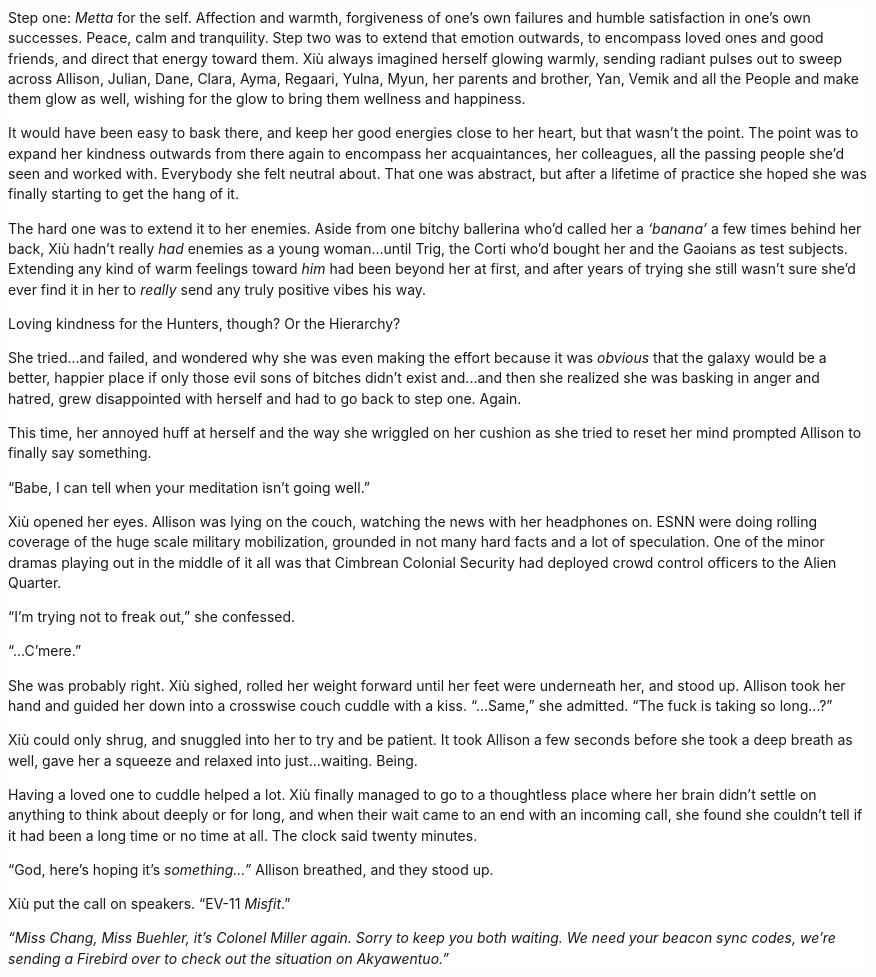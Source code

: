 Step one: *Metta* for the self. Affection and warmth, forgiveness of one’s own failures and humble satisfaction in one’s own successes. Peace, calm and tranquility. Step two was to extend that emotion outwards, to encompass loved ones and good friends, and direct that energy toward them. Xiù always imagined herself glowing warmly, sending radiant pulses out to sweep across Allison, Julian, Dane, Clara, Ayma, Regaari, Yulna, Myun, her parents and brother, Yan, Vemik and all the People and make them glow as well, wishing for the glow to bring them wellness and happiness.

It would have been easy to bask there, and keep her good energies close to her heart, but that wasn’t the point. The point was to expand her kindness outwards from there again to encompass her acquaintances, her colleagues, all the passing people she’d seen and worked with. Everybody she felt neutral about. That one was abstract, but after a lifetime of practice she hoped she was finally starting to get the hang of it.

The hard one was to extend it to her enemies. Aside from one bitchy ballerina who’d called her a *‘banana’* a few times behind her back, Xiù hadn’t really *had* enemies as a young woman...until Trig, the Corti who’d bought her and the Gaoians as test subjects. Extending any kind of warm feelings toward *him* had been beyond her at first, and after years of trying she still wasn’t sure she’d ever find it in her to *really* send any truly positive vibes his way.

Loving kindness for the Hunters, though? Or the Hierarchy?

She tried...and failed, and wondered why she was even making the effort because it was *obvious* that the galaxy would be a better, happier place if only those evil sons of bitches didn’t exist and...and then she realized she was basking in anger and hatred, grew disappointed with herself and had to go back to step one. Again.

This time, her annoyed huff at herself and the way she wriggled on her cushion as she tried to reset her mind prompted Allison to finally say something.

“Babe, I can tell when your meditation isn’t going well.”

Xiù opened her eyes. Allison was lying on the couch, watching the news with her headphones on. ESNN were doing rolling coverage of the huge scale military mobilization, grounded in not many hard facts and a lot of speculation. One of the minor dramas playing out in the middle of it all was that Cimbrean Colonial Security had deployed crowd control officers to the Alien Quarter.

“I’m trying not to freak out,” she confessed.

“...C’mere.”

She was probably right. Xiù sighed, rolled her weight forward until her feet were underneath her, and stood up. Allison took her hand and guided her down into a crosswise couch cuddle with a kiss. “...Same,” she admitted. “The fuck is taking so long...?”

Xiù could only shrug, and snuggled into her to try and be patient. It took Allison a few seconds before she took a deep breath as well, gave her a squeeze and relaxed into just...waiting. Being.

Having a loved one to cuddle helped a lot. Xiù finally managed to go to a thoughtless place where her brain didn’t settle on anything to think about deeply or for long, and when their wait came to an end with an incoming call, she found she couldn’t tell if it had been a long time or no time at all. The clock said twenty minutes.

“God, here’s hoping it’s *something…”* Allison breathed, and they stood up.

Xiù put the call on speakers. “EV-11 *Misfit*.”

*“Miss Chang, Miss Buehler, it’s Colonel Miller again. Sorry to keep you both waiting. We need your beacon sync codes, we’re sending a Firebird over to check out the situation on Akyawentuo.”*
